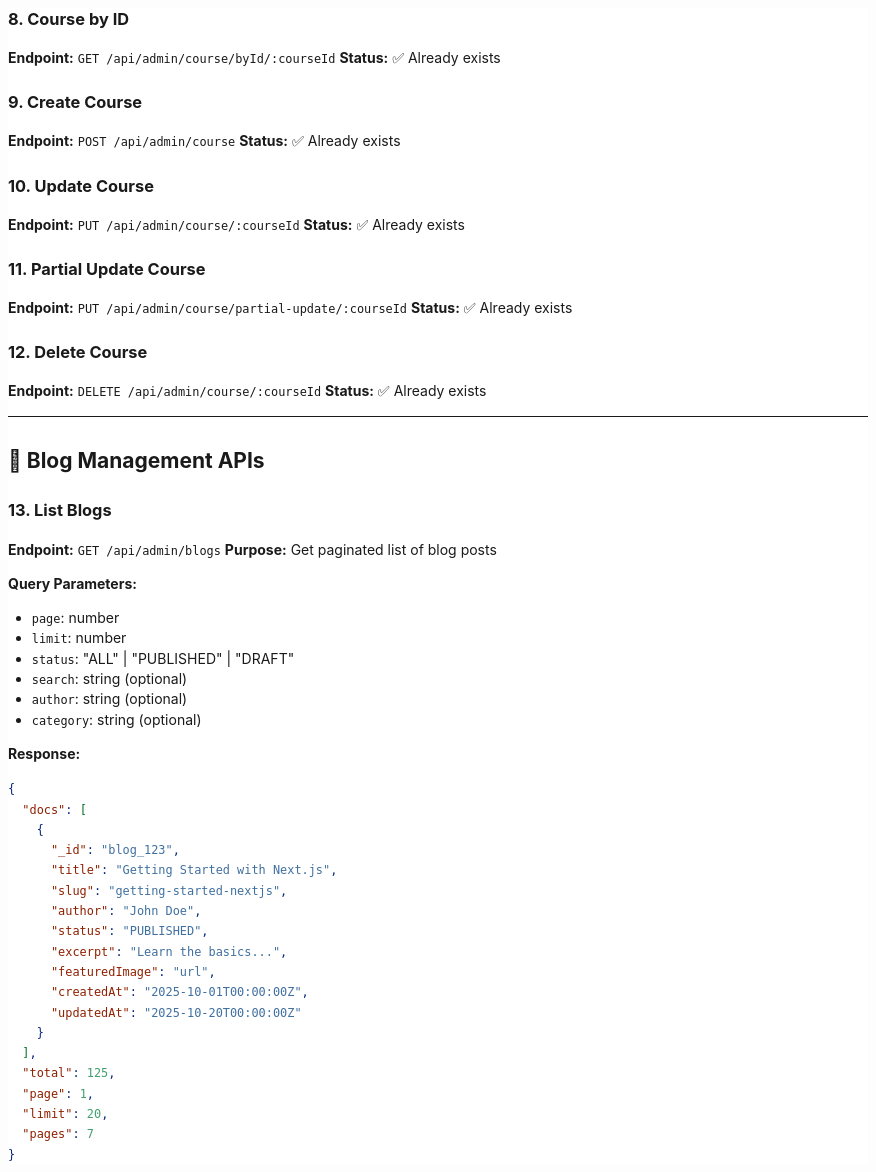 ### 8. Course by ID
**Endpoint:** `GET /api/admin/course/byId/:courseId`
**Status:** ✅ Already exists

### 9. Create Course
**Endpoint:** `POST /api/admin/course`
**Status:** ✅ Already exists

### 10. Update Course
**Endpoint:** `PUT /api/admin/course/:courseId`
**Status:** ✅ Already exists

### 11. Partial Update Course
**Endpoint:** `PUT /api/admin/course/partial-update/:courseId`
**Status:** ✅ Already exists

### 12. Delete Course
**Endpoint:** `DELETE /api/admin/course/:courseId`
**Status:** ✅ Already exists

---

## 📝 Blog Management APIs

### 13. List Blogs
**Endpoint:** `GET /api/admin/blogs`
**Purpose:** Get paginated list of blog posts

**Query Parameters:**
- `page`: number
- `limit`: number
- `status`: "ALL" | "PUBLISHED" | "DRAFT"
- `search`: string (optional)
- `author`: string (optional)
- `category`: string (optional)

**Response:**
```json
{
  "docs": [
    {
      "_id": "blog_123",
      "title": "Getting Started with Next.js",
      "slug": "getting-started-nextjs",
      "author": "John Doe",
      "status": "PUBLISHED",
      "excerpt": "Learn the basics...",
      "featuredImage": "url",
      "createdAt": "2025-10-01T00:00:00Z",
      "updatedAt": "2025-10-20T00:00:00Z"
    }
  ],
  "total": 125,
  "page": 1,
  "limit": 20,
  "pages": 7
}
```
